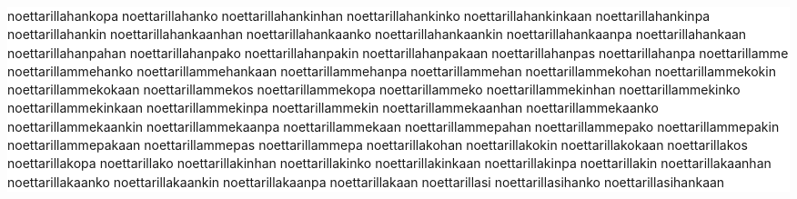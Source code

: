 noettarillahankopa
noettarillahanko
noettarillahankinhan
noettarillahankinko
noettarillahankinkaan
noettarillahankinpa
noettarillahankin
noettarillahankaanhan
noettarillahankaanko
noettarillahankaankin
noettarillahankaanpa
noettarillahankaan
noettarillahanpahan
noettarillahanpako
noettarillahanpakin
noettarillahanpakaan
noettarillahanpas
noettarillahanpa
noettarillamme
noettarillammehanko
noettarillammehankaan
noettarillammehanpa
noettarillammehan
noettarillammekohan
noettarillammekokin
noettarillammekokaan
noettarillammekos
noettarillammekopa
noettarillammeko
noettarillammekinhan
noettarillammekinko
noettarillammekinkaan
noettarillammekinpa
noettarillammekin
noettarillammekaanhan
noettarillammekaanko
noettarillammekaankin
noettarillammekaanpa
noettarillammekaan
noettarillammepahan
noettarillammepako
noettarillammepakin
noettarillammepakaan
noettarillammepas
noettarillammepa
noettarillakohan
noettarillakokin
noettarillakokaan
noettarillakos
noettarillakopa
noettarillako
noettarillakinhan
noettarillakinko
noettarillakinkaan
noettarillakinpa
noettarillakin
noettarillakaanhan
noettarillakaanko
noettarillakaankin
noettarillakaanpa
noettarillakaan
noettarillasi
noettarillasihanko
noettarillasihankaan